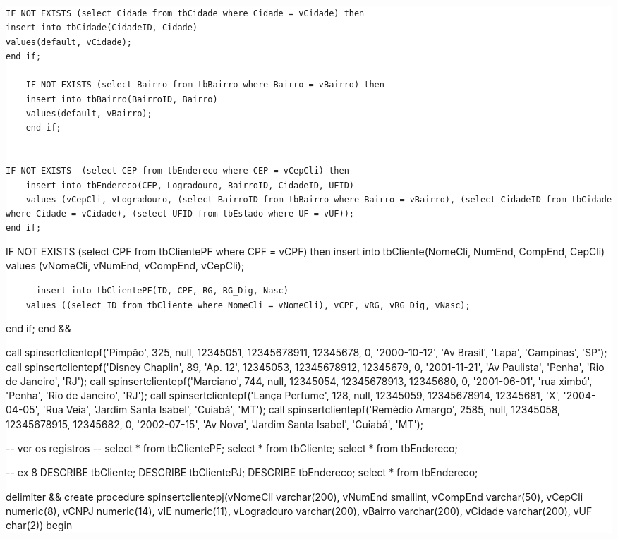 	IF NOT EXISTS (select Cidade from tbCidade where Cidade = vCidade) then
	insert into tbCidade(CidadeID, Cidade)
	values(default, vCidade);
	end if;
    
		IF NOT EXISTS (select Bairro from tbBairro where Bairro = vBairro) then
		insert into tbBairro(BairroID, Bairro)
		values(default, vBairro);
		end if;


	IF NOT EXISTS  (select CEP from tbEndereco where CEP = vCepCli) then
		insert into tbEndereco(CEP, Logradouro, BairroID, CidadeID, UFID)
		values (vCepCli, vLogradouro, (select BairroID from tbBairro where Bairro = vBairro), (select CidadeID from tbCidade where Cidade = vCidade), (select UFID from tbEstado where UF = vUF));
	end if;


 IF NOT EXISTS  (select CPF from tbClientePF where CPF = vCPF) then
    insert into tbCliente(NomeCli, NumEnd, CompEnd, CepCli)
        values (vNomeCli, vNumEnd, vCompEnd, vCepCli);
        
        
          insert into tbClientePF(ID, CPF, RG, RG_Dig, Nasc)
        values ((select ID from tbCliente where NomeCli = vNomeCli), vCPF, vRG, vRG_Dig, vNasc);
end if;
end &&


call spinsertclientepf('Pimpão', 325, null, 12345051, 12345678911, 12345678, 0, '2000-10-12', 'Av Brasil', 'Lapa', 'Campinas', 'SP');
call spinsertclientepf('Disney Chaplin', 89, 'Ap. 12', 12345053, 12345678912, 12345679, 0, '2001-11-21', 'Av Paulista', 'Penha', 'Rio de Janeiro', 'RJ');
call spinsertclientepf('Marciano', 744, null, 12345054, 12345678913, 12345680, 0, '2001-06-01', 'rua ximbú', 'Penha', 'Rio de Janeiro', 'RJ');
call spinsertclientepf('Lança Perfume', 128, null, 12345059, 12345678914, 12345681, 'X', '2004-04-05', 'Rua Veia', 'Jardim Santa Isabel', 'Cuiabá', 'MT');
call spinsertclientepf('Remédio Amargo', 2585, null, 12345058, 12345678915, 12345682, 0, '2002-07-15', 'Av Nova', 'Jardim Santa Isabel', 'Cuiabá', 'MT');

-- ver os registros --
select * from tbClientePF;
select * from tbCliente;
select * from tbEndereco;

-- ex 8 
DESCRIBE tbCliente;
DESCRIBE tbClientePJ;
DESCRIBE tbEndereco;
select * from tbEndereco;

delimiter &&
create procedure spinsertclientepj(vNomeCli varchar(200), vNumEnd smallint, vCompEnd varchar(50), vCepCli numeric(8), vCNPJ numeric(14), vIE numeric(11), vLogradouro varchar(200), vBairro varchar(200), vCidade varchar(200), vUF char(2))
begin
 
